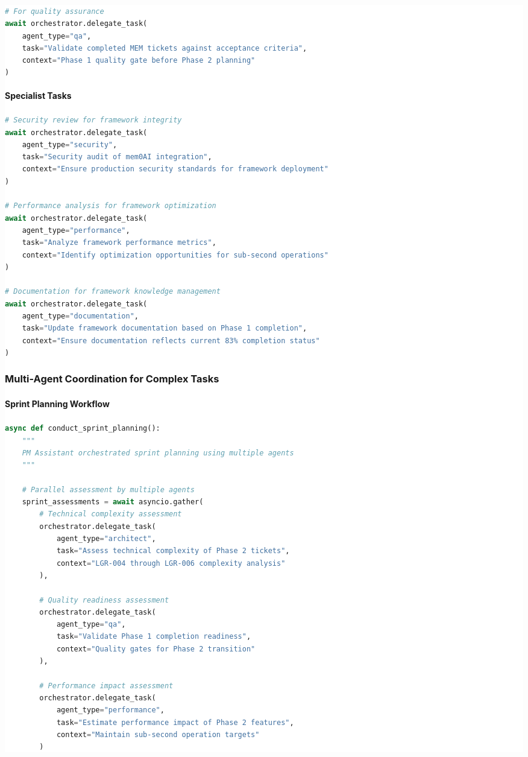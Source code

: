 ```python
# For quality assurance
await orchestrator.delegate_task(
    agent_type="qa",
    task="Validate completed MEM tickets against acceptance criteria", 
    context="Phase 1 quality gate before Phase 2 planning"
)
```

#### Specialist Tasks
```python
# Security review for framework integrity
await orchestrator.delegate_task(
    agent_type="security",
    task="Security audit of mem0AI integration",
    context="Ensure production security standards for framework deployment"
)

# Performance analysis for framework optimization
await orchestrator.delegate_task(
    agent_type="performance", 
    task="Analyze framework performance metrics",
    context="Identify optimization opportunities for sub-second operations"
)

# Documentation for framework knowledge management
await orchestrator.delegate_task(
    agent_type="documentation",
    task="Update framework documentation based on Phase 1 completion",
    context="Ensure documentation reflects current 83% completion status"
)
```

### Multi-Agent Coordination for Complex Tasks

#### Sprint Planning Workflow
```python
async def conduct_sprint_planning():
    """
    PM Assistant orchestrated sprint planning using multiple agents
    """
    
    # Parallel assessment by multiple agents
    sprint_assessments = await asyncio.gather(
        # Technical complexity assessment
        orchestrator.delegate_task(
            agent_type="architect",
            task="Assess technical complexity of Phase 2 tickets",
            context="LGR-004 through LGR-006 complexity analysis"
        ),
        
        # Quality readiness assessment
        orchestrator.delegate_task(
            agent_type="qa", 
            task="Validate Phase 1 completion readiness",
            context="Quality gates for Phase 2 transition"
        ),
        
        # Performance impact assessment
        orchestrator.delegate_task(
            agent_type="performance",
            task="Estimate performance impact of Phase 2 features",
            context="Maintain sub-second operation targets"
        )
```